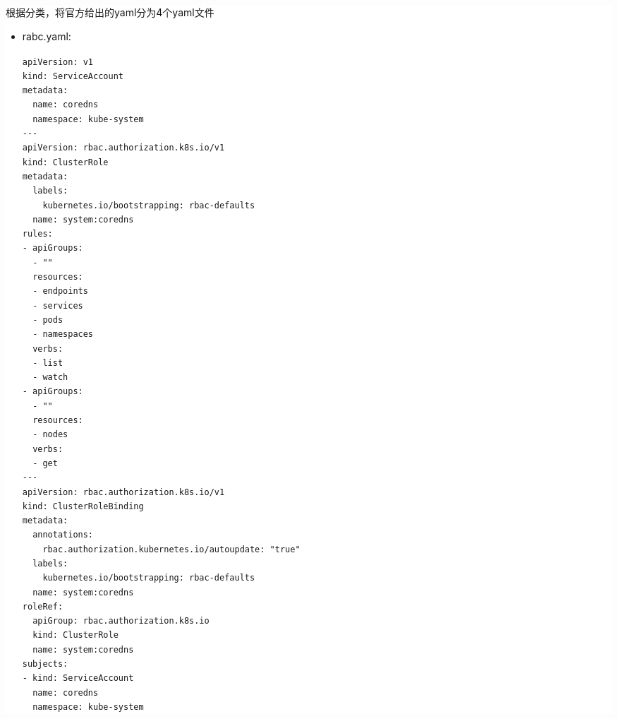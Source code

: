 根据分类，将官方给出的yaml分为4个yaml文件

- rabc.yaml:
	
	```
	apiVersion: v1
	kind: ServiceAccount
	metadata:
	  name: coredns
	  namespace: kube-system
	---
	apiVersion: rbac.authorization.k8s.io/v1
	kind: ClusterRole
	metadata:
	  labels:
	    kubernetes.io/bootstrapping: rbac-defaults
	  name: system:coredns
	rules:
	- apiGroups:
	  - ""
	  resources:
	  - endpoints
	  - services
	  - pods
	  - namespaces
	  verbs:
	  - list
	  - watch
	- apiGroups:
	  - ""
	  resources:
	  - nodes
	  verbs:
	  - get
	---
	apiVersion: rbac.authorization.k8s.io/v1
	kind: ClusterRoleBinding
	metadata:
	  annotations:
	    rbac.authorization.kubernetes.io/autoupdate: "true"
	  labels:
	    kubernetes.io/bootstrapping: rbac-defaults
	  name: system:coredns
	roleRef:
	  apiGroup: rbac.authorization.k8s.io
	  kind: ClusterRole
	  name: system:coredns
	subjects:
	- kind: ServiceAccount
	  name: coredns
	  namespace: kube-system
	```
